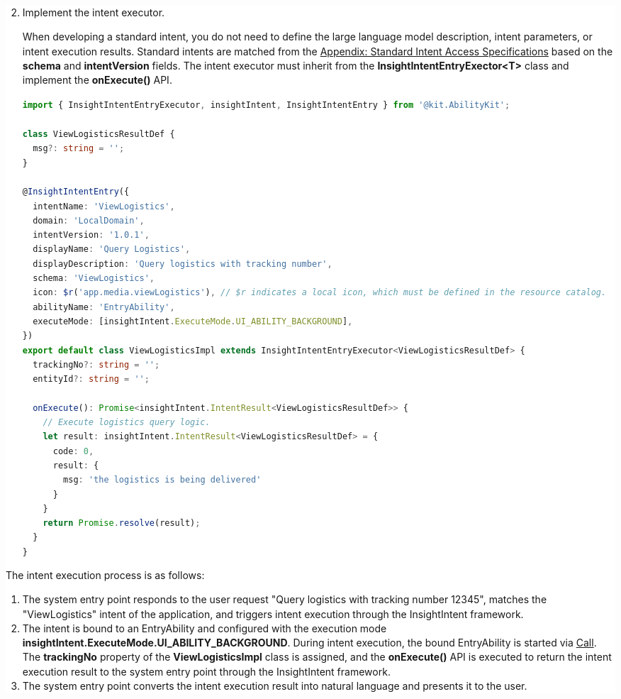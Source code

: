 2. Implement the intent executor.

    When developing a standard intent, you do not need to define the large language model description, intent parameters, or intent execution results. Standard intents are matched from the [Appendix: Standard Intent Access Specifications](insight-intent-access-specifications.md) based on the **schema** and **intentVersion** fields. The intent executor must inherit from the **InsightIntentEntryExector\<T>** class and implement the **onExecute()** API.
    ```ts
    import { InsightIntentEntryExecutor, insightIntent, InsightIntentEntry } from '@kit.AbilityKit';

    class ViewLogisticsResultDef {
      msg?: string = '';
    }

    @InsightIntentEntry({
      intentName: 'ViewLogistics',
      domain: 'LocalDomain',
      intentVersion: '1.0.1',
      displayName: 'Query Logistics',
      displayDescription: 'Query logistics with tracking number',
      schema: 'ViewLogistics',
      icon: $r('app.media.viewLogistics'), // $r indicates a local icon, which must be defined in the resource catalog.
      abilityName: 'EntryAbility',
      executeMode: [insightIntent.ExecuteMode.UI_ABILITY_BACKGROUND],
    })
    export default class ViewLogisticsImpl extends InsightIntentEntryExecutor<ViewLogisticsResultDef> {
      trackingNo?: string = '';
      entityId?: string = '';

      onExecute(): Promise<insightIntent.IntentResult<ViewLogisticsResultDef>> {
        // Execute logistics query logic.
        let result: insightIntent.IntentResult<ViewLogisticsResultDef> = {
          code: 0,
          result: {
            msg: 'the logistics is being delivered'
          }
        }
        return Promise.resolve(result);
      }
    }
    ```

The intent execution process is as follows:
1. The system entry point responds to the user request "Query logistics with tracking number 12345", matches the "ViewLogistics" intent of the application, and triggers intent execution through the InsightIntent framework.
2. The intent is bound to an EntryAbility and configured with the execution mode **insightIntent.ExecuteMode.UI_ABILITY_BACKGROUND**. During intent execution, the bound EntryAbility is started via [Call](../reference/apis-ability-kit/js-apis-app-ability-uiAbility.md#background-communication-capability). The **trackingNo** property of the **ViewLogisticsImpl** class is assigned, and the **onExecute()** API is executed to return the intent execution result to the system entry point through the InsightIntent framework.
3. The system entry point converts the intent execution result into natural language and presents it to the user.
